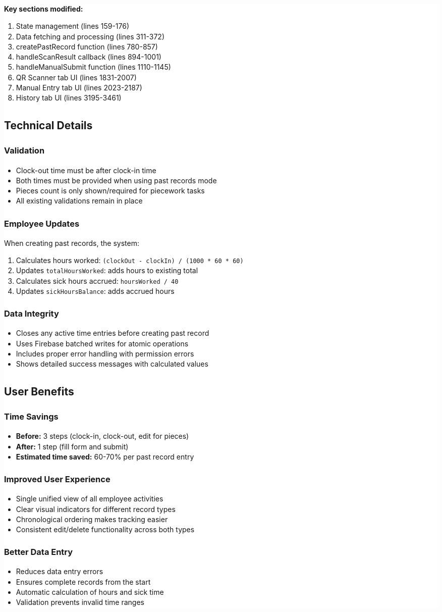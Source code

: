 **Key sections modified:**
1. State management (lines 159-176)
2. Data fetching and processing (lines 311-372)
3. createPastRecord function (lines 780-857)
4. handleScanResult callback (lines 894-1001)
5. handleManualSubmit function (lines 1110-1145)
6. QR Scanner tab UI (lines 1831-2007)
7. Manual Entry tab UI (lines 2023-2187)
8. History tab UI (lines 3195-3461)

## Technical Details

### Validation
- Clock-out time must be after clock-in time
- Both times must be provided when using past records mode
- Pieces count is only shown/required for piecework tasks
- All existing validations remain in place

### Employee Updates
When creating past records, the system:
1. Calculates hours worked: `(clockOut - clockIn) / (1000 * 60 * 60)`
2. Updates `totalHoursWorked`: adds hours to existing total
3. Calculates sick hours accrued: `hoursWorked / 40`
4. Updates `sickHoursBalance`: adds accrued hours

### Data Integrity
- Closes any active time entries before creating past record
- Uses Firebase batched writes for atomic operations
- Includes proper error handling with permission errors
- Shows detailed success messages with calculated values

## User Benefits

### Time Savings
- **Before:** 3 steps (clock-in, clock-out, edit for pieces)
- **After:** 1 step (fill form and submit)
- **Estimated time saved:** 60-70% per past record entry

### Improved User Experience
- Single unified view of all employee activities
- Clear visual indicators for different record types
- Chronological ordering makes tracking easier
- Consistent edit/delete functionality across both types

### Better Data Entry
- Reduces data entry errors
- Ensures complete records from the start
- Automatic calculation of hours and sick time
- Validation prevents invalid time ranges
